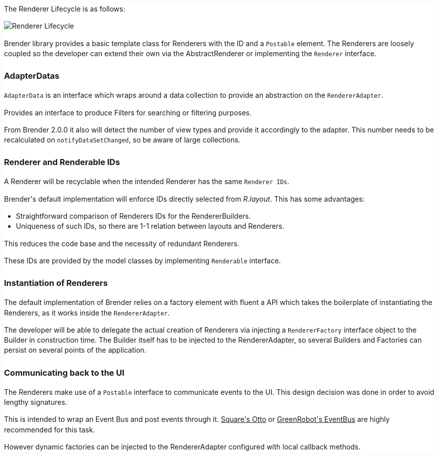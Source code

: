 The Renderer Lifecycle is as follows:

![Renderer Lifecycle](lifecycle.png)

Brender library provides a basic template class for Renderers with the ID and a `Postable` element.
The Renderers are loosely coupled so the developer can extend their own via the AbstractRenderer
or implementing the `Renderer` interface.

### AdapterDatas

`AdapterData` is an interface which wraps around a data collection to provide an abstraction on the `RendererAdapter`. 

Provides an interface to produce Filters for searching or filtering purposes.

From Brender 2.0.0 it also will detect the number of view types and provide it accordingly to the adapter. This number
needs to be recalculated on `notifyDataSetChanged`, so be aware of large collections.

### Renderer and Renderable IDs

A Renderer will be recyclable when the intended Renderer has the same `Renderer IDs`. 
  
Brender's default implementation will enforce IDs directly selected from *R.layout*. This has some
advantages: 

* Straightforward comparison of Renderers IDs for the RendererBuilders.
* Uniqueness of such IDs, so there are 1-1 relation between layouts and Renderers.

This reduces the code base and the necessity of redundant Renderers. 

These IDs are provided by the model classes by implementing `Renderable` interface.

### Instantiation of Renderers

The default implementation of Brender relies on a factory element with fluent a API which takes
the boilerplate of instantiating the Renderers, as it works inside the `RendererAdapter`.

The developer will be able to delegate the actual creation of Renderers via injecting a `RendererFactory` interface
object to the Builder in construction time. The Builder itself has to be injected to the RendererAdapter,
so several Builders and Factories can persist on several points of the application.

### Communicating back to the UI

The Renderers make use of a `Postable` interface to communicate events to the UI. This design decision
was done in order to avoid lengthy signatures.

This is intended to wrap an Event Bus and post events through it. [Square's Otto](http://square.github.io/otto) or [GreenRobot's EventBus](https://github.com/greenrobot/EventBus)
are highly recommended for this task.

However dynamic factories can be injected to the RendererAdapter configured with local callback methods.
